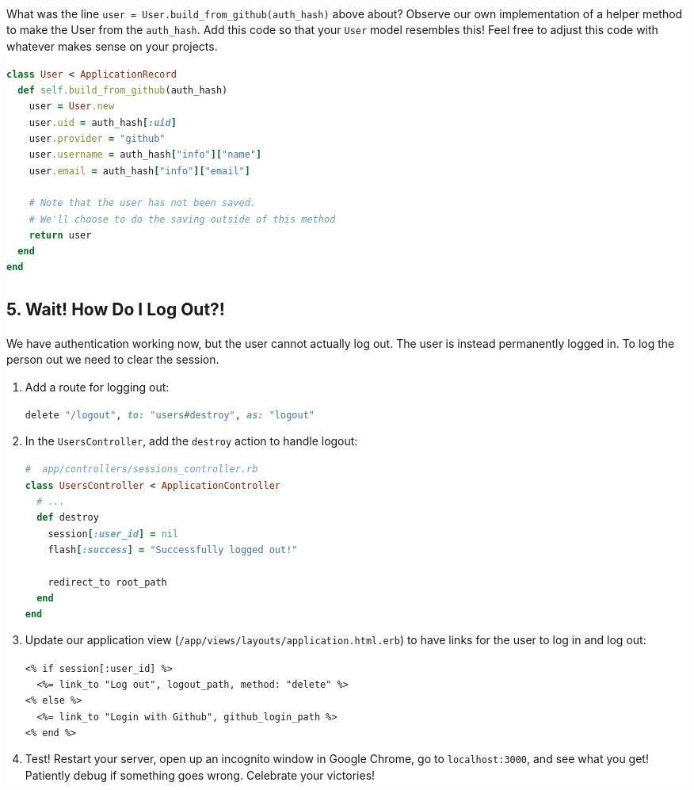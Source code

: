 What was the line `user = User.build_from_github(auth_hash)` above about? Observe our own implementation of a helper method to make the User from the `auth_hash`. Add this code so that your `User` model resembles this! Feel free to adjust this code with whatever makes sense on your projects.

```ruby
class User < ApplicationRecord
  def self.build_from_github(auth_hash)
    user = User.new
    user.uid = auth_hash[:uid]
    user.provider = "github"
    user.username = auth_hash["info"]["name"]
    user.email = auth_hash["info"]["email"]

    # Note that the user has not been saved.
    # We'll choose to do the saving outside of this method
    return user
  end
end
```

## 5. Wait! How Do I Log Out?!

We have authentication working now, but the user cannot actually log out.  The user is instead permanently logged in.  To log the person out we need to clear the session.

1. Add a route for logging out:
    ```ruby
    delete "/logout", to: "users#destroy", as: "logout"
    ```
1. In the `UsersController`, add the `destroy` action to handle logout:
    ```ruby
    #  app/controllers/sessions_controller.rb
    class UsersController < ApplicationController
      # ...
      def destroy
        session[:user_id] = nil
        flash[:success] = "Successfully logged out!"

        redirect_to root_path
      end
    end
    ```
1. Update our application view (`/app/views/layouts/application.html.erb`) to have links for the user to log in and log out:
    ```erb
    <% if session[:user_id] %>
      <%= link_to "Log out", logout_path, method: "delete" %>
    <% else %>
      <%= link_to "Login with Github", github_login_path %>
    <% end %>
    ```
1. Test! Restart your server, open up an incognito window in Google Chrome, go to `localhost:3000`, and see what you get! Patiently debug if something goes wrong. Celebrate your victories!
